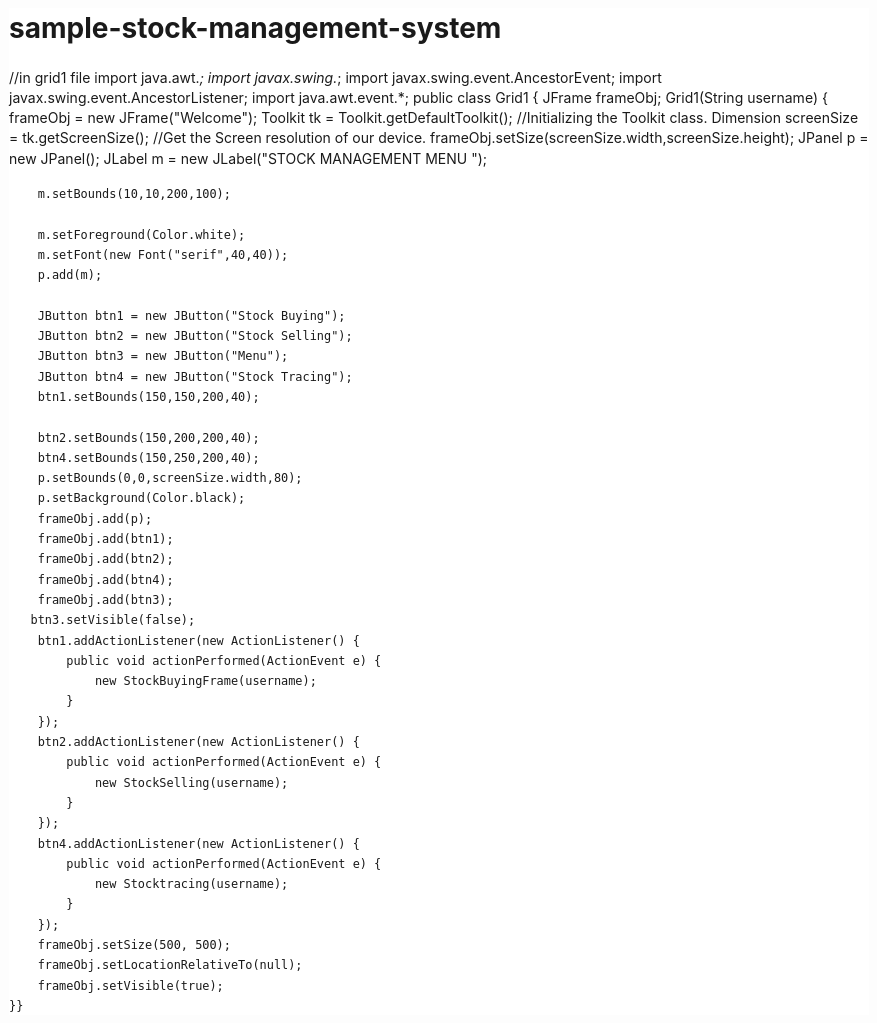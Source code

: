# sample-stock-management-system


//in grid1 file
import java.awt.*;
import javax.swing.*;
import javax.swing.event.AncestorEvent;
import javax.swing.event.AncestorListener;
import java.awt.event.*;
public class Grid1
{
    JFrame frameObj;
    Grid1(String username)
    {
        frameObj = new JFrame("Welcome");
        Toolkit tk = Toolkit.getDefaultToolkit(); //Initializing the Toolkit class.
        Dimension screenSize = tk.getScreenSize(); //Get the Screen resolution of our device.
        frameObj.setSize(screenSize.width,screenSize.height);
        JPanel p = new JPanel();
        JLabel m = new JLabel("STOCK MANAGEMENT MENU ");

        m.setBounds(10,10,200,100);

        m.setForeground(Color.white);
        m.setFont(new Font("serif",40,40));
        p.add(m);

        JButton btn1 = new JButton("Stock Buying");
        JButton btn2 = new JButton("Stock Selling");
        JButton btn3 = new JButton("Menu");
        JButton btn4 = new JButton("Stock Tracing");
        btn1.setBounds(150,150,200,40);

        btn2.setBounds(150,200,200,40);
        btn4.setBounds(150,250,200,40);
        p.setBounds(0,0,screenSize.width,80);
        p.setBackground(Color.black);
        frameObj.add(p);
        frameObj.add(btn1);
        frameObj.add(btn2);
        frameObj.add(btn4);
        frameObj.add(btn3);
       btn3.setVisible(false);
        btn1.addActionListener(new ActionListener() {
            public void actionPerformed(ActionEvent e) {
                new StockBuyingFrame(username);
            }
        });
        btn2.addActionListener(new ActionListener() {
            public void actionPerformed(ActionEvent e) {
                new StockSelling(username);
            }
        });
        btn4.addActionListener(new ActionListener() {
            public void actionPerformed(ActionEvent e) {
                new Stocktracing(username);
            }
        });
        frameObj.setSize(500, 500);
        frameObj.setLocationRelativeTo(null);
        frameObj.setVisible(true);
    }}
   